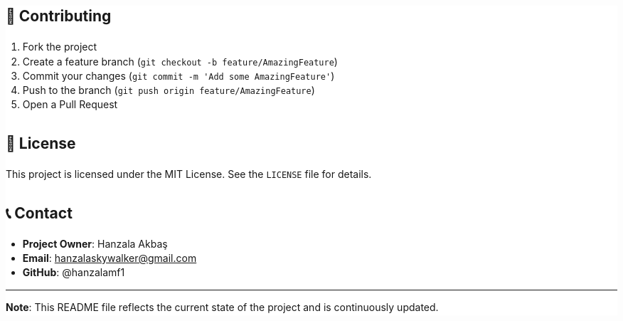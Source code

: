 ## 🤝 Contributing

1. Fork the project
2. Create a feature branch (`git checkout -b feature/AmazingFeature`)
3. Commit your changes (`git commit -m 'Add some AmazingFeature'`)
4. Push to the branch (`git push origin feature/AmazingFeature`)
5. Open a Pull Request

## 📄 License

This project is licensed under the MIT License. See the `LICENSE` file for details.

## 📞 Contact

- **Project Owner**: Hanzala Akbaş
- **Email**: hanzalaskywalker@gmail.com
- **GitHub**: @hanzalamf1

---

**Note**: This README file reflects the current state of the project and is continuously updated. 
